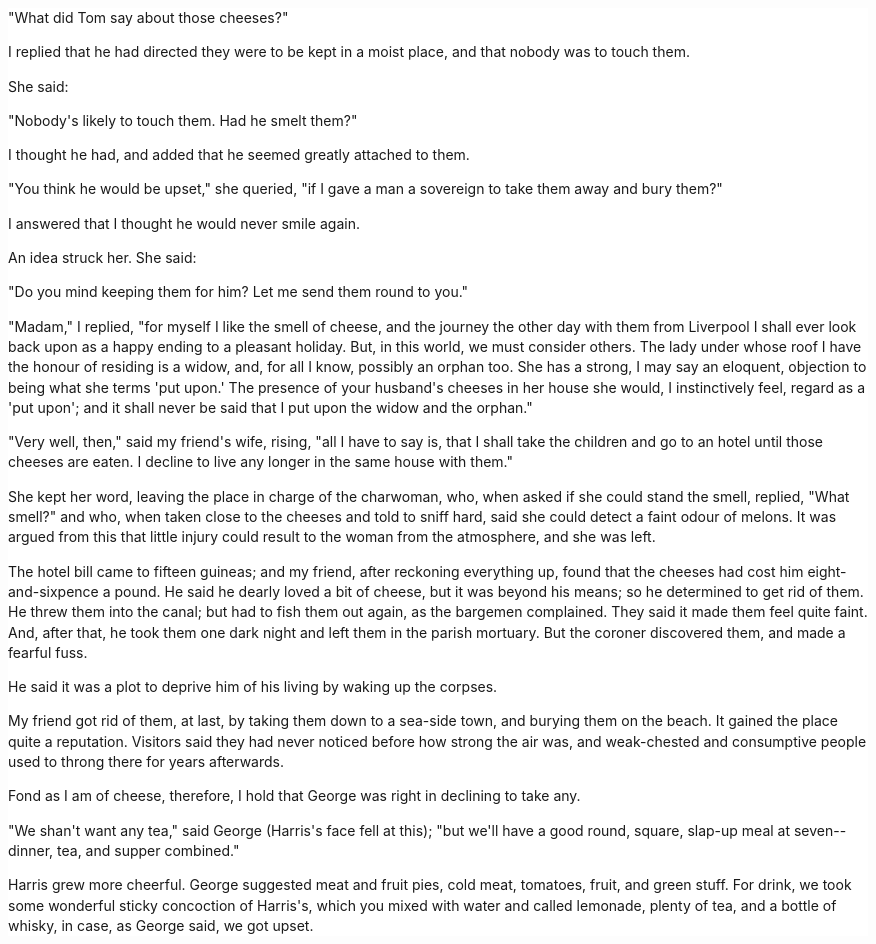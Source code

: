 "What did Tom say about those cheeses?"

I replied that he had directed they were to be kept in a moist place, and that nobody was to touch them.

She said:

"Nobody's likely to touch them.  Had he smelt them?"

I thought he had, and added that he seemed greatly attached to them.

"You think he would be upset," she queried, "if I gave a man a sovereign to take them away and bury them?"

I answered that I thought he would never smile again.

An idea struck her.  She said:

"Do you mind keeping them for him?  Let me send them round to you."

"Madam," I replied, "for myself I like the smell of cheese, and the journey the other day with them from Liverpool I shall ever look back upon as a happy ending to a pleasant holiday.  But, in this world, we must consider others.  The lady under whose roof I have the honour of residing is a widow, and, for all I know, possibly an orphan too.  She has a strong, I may say an eloquent, objection to being what she terms 'put upon.'  The presence of your husband's cheeses in her house she would, I instinctively feel, regard as a 'put upon'; and it shall never be said that I put upon the widow and the orphan."

"Very well, then," said my friend's wife, rising, "all I have to say is, that I shall take the children and go to an hotel until those cheeses are eaten.  I decline to live any longer in the same house with them."

She kept her word, leaving the place in charge of the charwoman, who, when asked if she could stand the smell, replied, "What smell?" and who, when taken close to the cheeses and told to sniff hard, said she could detect a faint odour of melons.  It was argued from this that little injury could result to the woman from the atmosphere, and she was left.

The hotel bill came to fifteen guineas; and my friend, after reckoning everything up, found that the cheeses had cost him eight-and-sixpence a pound.  He said he dearly loved a bit of cheese, but it was beyond his means; so he determined to get rid of them.  He threw them into the canal; but had to fish them out again, as the bargemen complained.  They said it made them feel quite faint.  And, after that, he took them one dark night and left them in the parish mortuary.  But the coroner discovered them, and made a fearful fuss.

He said it was a plot to deprive him of his living by waking up the corpses.

My friend got rid of them, at last, by taking them down to a sea-side town, and burying them on the beach.  It gained the place quite a reputation.  Visitors said they had never noticed before how strong the air was, and weak-chested and consumptive people used to throng there for years afterwards.

Fond as I am of cheese, therefore, I hold that George was right in declining to take any.

"We shan't want any tea," said George (Harris's face fell at this); "but we'll have a good round, square, slap-up meal at seven--dinner, tea, and supper combined."

Harris grew more cheerful.  George suggested meat and fruit pies, cold meat, tomatoes, fruit, and green stuff.  For drink, we took some wonderful sticky concoction of Harris's, which you mixed with water and called lemonade, plenty of tea, and a bottle of whisky, in case, as George said, we got upset.
